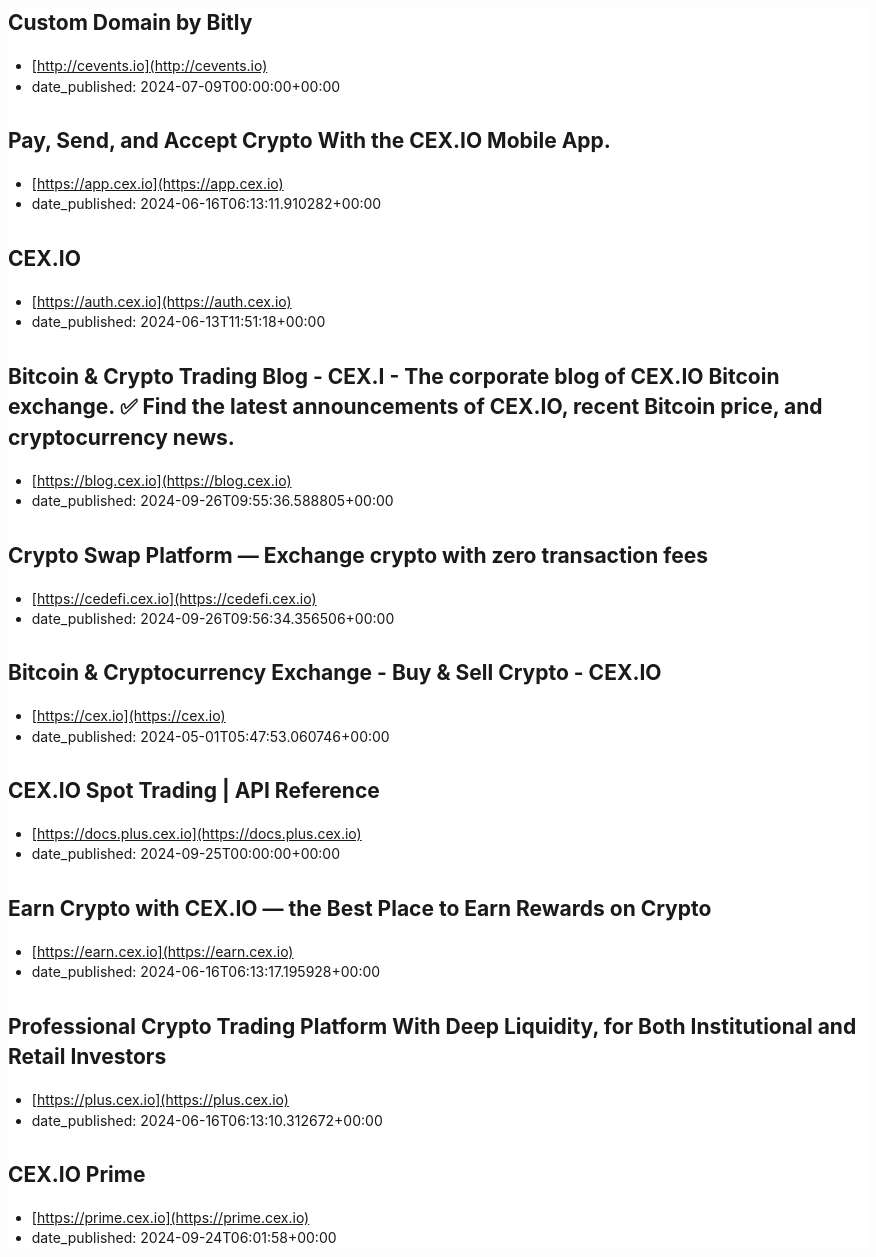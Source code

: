  ## Custom Domain by Bitly
 - [http://cevents.io](http://cevents.io)
 - date_published: 2024-07-09T00:00:00+00:00

 ## Pay, Send, and Accept Crypto With the CEX.IO Mobile App.
 - [https://app.cex.io](https://app.cex.io)
 - date_published: 2024-06-16T06:13:11.910282+00:00

 ## CEX.IO
 - [https://auth.cex.io](https://auth.cex.io)
 - date_published: 2024-06-13T11:51:18+00:00

 ## Bitcoin & Crypto Trading Blog - CEX.I - The corporate blog of CEX.IO Bitcoin exchange. ✅ Find the latest announcements of CEX.IO, recent Bitcoin price, and cryptocurrency news.
 - [https://blog.cex.io](https://blog.cex.io)
 - date_published: 2024-09-26T09:55:36.588805+00:00

 ## Crypto Swap Platform — Exchange crypto with zero transaction fees
 - [https://cedefi.cex.io](https://cedefi.cex.io)
 - date_published: 2024-09-26T09:56:34.356506+00:00

 ## Bitcoin & Cryptocurrency Exchange - Buy & Sell Crypto - CEX.IO
 - [https://cex.io](https://cex.io)
 - date_published: 2024-05-01T05:47:53.060746+00:00

 ## CEX.IO Spot Trading | API Reference
 - [https://docs.plus.cex.io](https://docs.plus.cex.io)
 - date_published: 2024-09-25T00:00:00+00:00

 ## Earn Crypto with CEX.IO — the Best Place to Earn Rewards on Crypto
 - [https://earn.cex.io](https://earn.cex.io)
 - date_published: 2024-06-16T06:13:17.195928+00:00

 ## Professional Crypto Trading Platform With Deep Liquidity, for Both Institutional and Retail Investors
 - [https://plus.cex.io](https://plus.cex.io)
 - date_published: 2024-06-16T06:13:10.312672+00:00

 ## CEX.IO Prime
 - [https://prime.cex.io](https://prime.cex.io)
 - date_published: 2024-09-24T06:01:58+00:00
